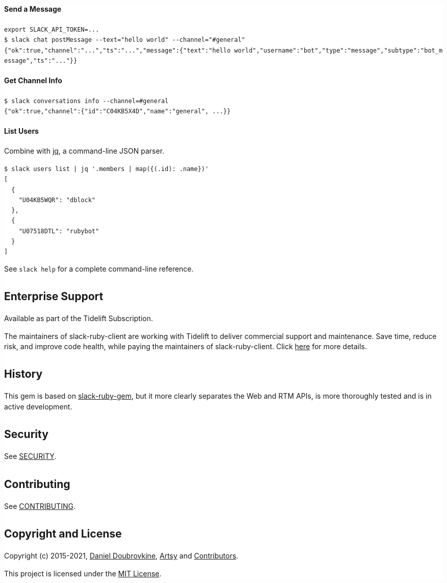 #### Send a Message

```
export SLACK_API_TOKEN=...
$ slack chat postMessage --text="hello world" --channel="#general"
{"ok":true,"channel":"...","ts":"...","message":{"text":"hello world","username":"bot","type":"message","subtype":"bot_message","ts":"..."}}
```

#### Get Channel Info

```
$ slack conversations info --channel=#general
{"ok":true,"channel":{"id":"C04KB5X4D","name":"general", ...}}
```

#### List Users

Combine with [jq](http://stedolan.github.io/jq), a command-line JSON parser.

```
$ slack users list | jq '.members | map({(.id): .name})'
[
  {
    "U04KB5WQR": "dblock"
  },
  {
    "U07518DTL": "rubybot"
  }
]
```

See `slack help` for a complete command-line reference.

## Enterprise Support

Available as part of the Tidelift Subscription.

The maintainers of slack-ruby-client are working with Tidelift to deliver commercial support and maintenance. Save time, reduce risk, and improve code health, while paying the maintainers of slack-ruby-client. Click [here](https://tidelift.com/subscription/request-a-demo?utm_source=rubygems-slack-ruby-client&utm_medium=referral&utm_campaign=enterprise) for more details.

## History

This gem is based on [slack-ruby-gem](https://github.com/aki017/slack-ruby-gem), but it more clearly separates the Web and RTM APIs, is more thoroughly tested and is in active development.

## Security

See [SECURITY](SECURITY.md).

## Contributing

See [CONTRIBUTING](CONTRIBUTING.md).

## Copyright and License

Copyright (c) 2015-2021, [Daniel Doubrovkine](https://twitter.com/dblockdotorg), [Artsy](https://www.artsy.net) and [Contributors](CHANGELOG.md).

This project is licensed under the [MIT License](LICENSE.md).
